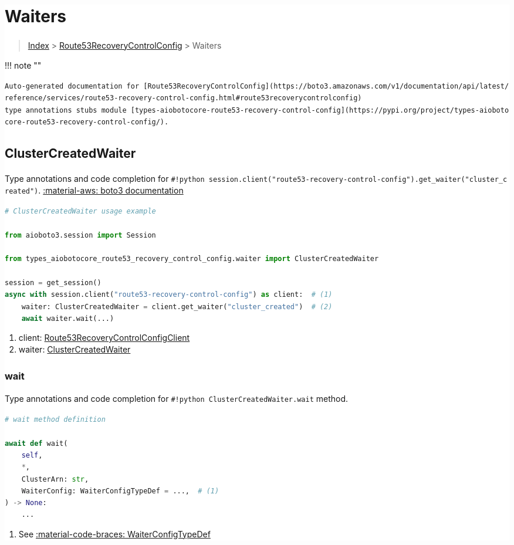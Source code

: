 # Waiters

> [Index](../README.md) > [Route53RecoveryControlConfig](./README.md) > Waiters

!!! note ""

    Auto-generated documentation for [Route53RecoveryControlConfig](https://boto3.amazonaws.com/v1/documentation/api/latest/reference/services/route53-recovery-control-config.html#route53recoverycontrolconfig)
    type annotations stubs module [types-aiobotocore-route53-recovery-control-config](https://pypi.org/project/types-aiobotocore-route53-recovery-control-config/).

## ClusterCreatedWaiter

Type annotations and code completion for `#!python session.client("route53-recovery-control-config").get_waiter("cluster_created")`.
[:material-aws: boto3 documentation](https://boto3.amazonaws.com/v1/documentation/api/latest/reference/services/route53-recovery-control-config/waiter/ClusterCreated.html#Route53RecoveryControlConfig.Waiter.ClusterCreated)

```python
# ClusterCreatedWaiter usage example

from aioboto3.session import Session

from types_aiobotocore_route53_recovery_control_config.waiter import ClusterCreatedWaiter

session = get_session()
async with session.client("route53-recovery-control-config") as client:  # (1)
    waiter: ClusterCreatedWaiter = client.get_waiter("cluster_created")  # (2)
    await waiter.wait(...)
```

1. client: [Route53RecoveryControlConfigClient](./client.md)
2. waiter: [ClusterCreatedWaiter](./waiters.md#clustercreatedwaiter)


### wait

Type annotations and code completion for `#!python ClusterCreatedWaiter.wait` method.

```python
# wait method definition

await def wait(
    self,
    *,
    ClusterArn: str,
    WaiterConfig: WaiterConfigTypeDef = ...,  # (1)
) -> None:
    ...
```

1. See [:material-code-braces: WaiterConfigTypeDef](./type_defs.md#waiterconfigtypedef)
